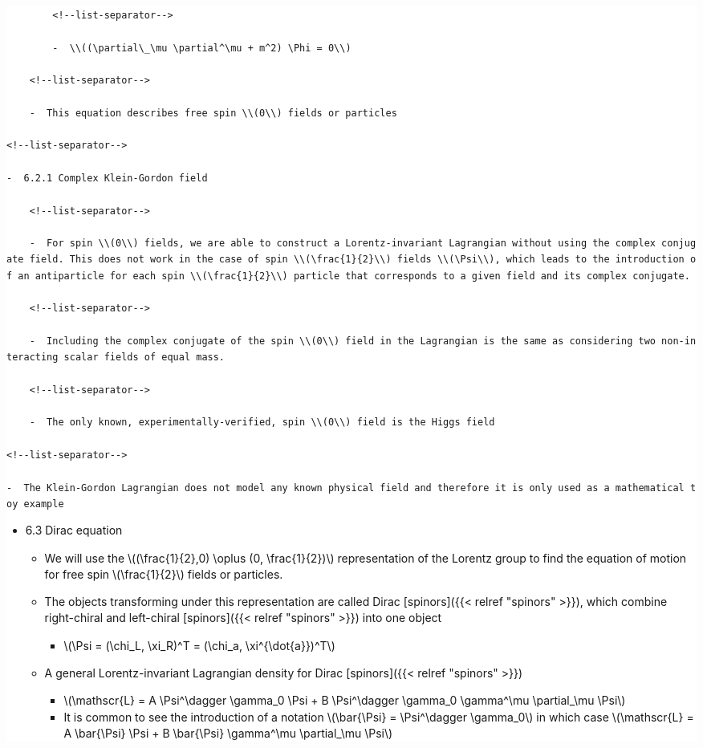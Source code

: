             <!--list-separator-->

            -  \\((\partial\_\mu \partial^\mu + m^2) \Phi = 0\\)

        <!--list-separator-->

        -  This equation describes free spin \\(0\\) fields or particles

    <!--list-separator-->

    -  6.2.1 Complex Klein-Gordon field

        <!--list-separator-->

        -  For spin \\(0\\) fields, we are able to construct a Lorentz-invariant Lagrangian without using the complex conjugate field. This does not work in the case of spin \\(\frac{1}{2}\\) fields \\(\Psi\\), which leads to the introduction of an antiparticle for each spin \\(\frac{1}{2}\\) particle that corresponds to a given field and its complex conjugate.

        <!--list-separator-->

        -  Including the complex conjugate of the spin \\(0\\) field in the Lagrangian is the same as considering two non-interacting scalar fields of equal mass.

        <!--list-separator-->

        -  The only known, experimentally-verified, spin \\(0\\) field is the Higgs field

    <!--list-separator-->

    -  The Klein-Gordon Lagrangian does not model any known physical field and therefore it is only used as a mathematical toy example



-  6.3 Dirac equation

    <!--list-separator-->

    -  We will use the \\((\frac{1}{2},0) \oplus (0, \frac{1}{2})\\) representation of the Lorentz group to find the equation of motion for free spin \\(\frac{1}{2}\\) fields or particles.

    <!--list-separator-->

    -  The objects transforming under this representation are called Dirac [spinors]({{< relref "spinors" >}}), which combine right-chiral and left-chiral [spinors]({{< relref "spinors" >}}) into one object

        <!--list-separator-->

        -  \\(\Psi = (\chi\_L, \xi\_R)^T = (\chi\_a, \xi^{\dot{a}})^T\\)

    <!--list-separator-->

    -  A general Lorentz-invariant Lagrangian density for Dirac [spinors]({{< relref "spinors" >}})

        <!--list-separator-->

        -  \\(\mathscr{L} = A \Psi^\dagger \gamma\_0 \Psi + B \Psi^\dagger \gamma\_0 \gamma^\mu \partial\_\mu \Psi\\)

        <!--list-separator-->

        -  It is common to see the introduction of a notation \\(\bar{\Psi} = \Psi^\dagger \gamma\_0\\) in which case \\(\mathscr{L} = A \bar{\Psi} \Psi + B \bar{\Psi} \gamma^\mu \partial\_\mu \Psi\\)
